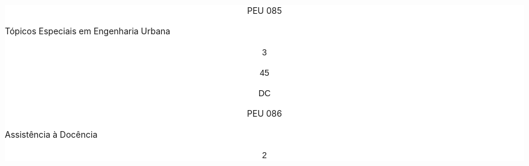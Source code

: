  </tr>
 <tr>
  <td width=77 valign=top style='width:57.5pt;border:solid windowtext .5pt;
  border-top:none;mso-border-top-alt:solid windowtext .5pt;padding:0cm 3.5pt 0cm 3.5pt'>
  <p class=MsoNormal align=center style='text-align:center'>PEU 085<span
  style='font-family:Arial;mso-bidi-font-family:"Times New Roman";mso-bidi-font-weight:
  bold'><o:p></o:p></span></p>
  </td>
  <td width=372 valign=top style='width:279.0pt;border-top:none;border-left:
  none;border-bottom:solid windowtext .5pt;border-right:solid windowtext .5pt;
  mso-border-top-alt:solid windowtext .5pt;mso-border-left-alt:solid windowtext .5pt;
  padding:0cm 3.5pt 0cm 3.5pt'>
  <p class=MsoNormal>Tópicos Especiais em Engenharia Urbana<span
  style='font-family:Arial;mso-bidi-font-family:"Times New Roman";mso-bidi-font-weight:
  bold'><o:p></o:p></span></p>
  </td>
  <td width=48 valign=top style='width:36.0pt;border-top:none;border-left:none;
  border-bottom:solid windowtext .5pt;border-right:solid windowtext .5pt;
  mso-border-top-alt:solid windowtext .5pt;mso-border-left-alt:solid windowtext .5pt;
  padding:0cm 3.5pt 0cm 3.5pt'>
  <p class=MsoNormal align=center style='text-align:center'><span
  style='font-family:Arial;mso-bidi-font-family:"Times New Roman";mso-bidi-font-weight:
  bold'>3<o:p></o:p></span></p>
  </td>
  <td width=48 valign=top style='width:36.0pt;border-top:none;border-left:none;
  border-bottom:solid windowtext .5pt;border-right:solid windowtext .5pt;
  mso-border-top-alt:solid windowtext .5pt;mso-border-left-alt:solid windowtext .5pt;
  padding:0cm 3.5pt 0cm 3.5pt'>
  <p class=MsoNormal align=center style='text-align:center'><span
  style='font-family:Arial;mso-bidi-font-family:"Times New Roman";mso-bidi-font-weight:
  bold'>45<o:p></o:p></span></p>
  </td>
  <td width=51 valign=top style='width:37.9pt;border-top:none;border-left:none;
  border-bottom:solid windowtext .5pt;border-right:solid windowtext .5pt;
  mso-border-top-alt:solid windowtext .5pt;mso-border-left-alt:solid windowtext .5pt;
  padding:0cm 3.5pt 0cm 3.5pt'>
  <p class=MsoNormal align=center style='text-align:center'><span
  style='font-family:Arial;mso-bidi-font-family:"Times New Roman";mso-bidi-font-weight:
  bold'>DC<o:p></o:p></span></p>
  </td>
 </tr>
 <tr>
  <td width=77 valign=top style='width:57.5pt;border:solid windowtext .5pt;
  border-top:none;mso-border-top-alt:solid windowtext .5pt;padding:0cm 3.5pt 0cm 3.5pt'>
  <p class=MsoNormal align=center style='text-align:center'>PEU 086<span
  style='font-family:Arial;mso-bidi-font-family:"Times New Roman";mso-bidi-font-weight:
  bold'><o:p></o:p></span></p>
  </td>
  <td width=372 valign=top style='width:279.0pt;border-top:none;border-left:
  none;border-bottom:solid windowtext .5pt;border-right:solid windowtext .5pt;
  mso-border-top-alt:solid windowtext .5pt;mso-border-left-alt:solid windowtext .5pt;
  padding:0cm 3.5pt 0cm 3.5pt'>
  <p class=MsoNormal>Assistência à Docência<span style='font-family:Arial;
  mso-bidi-font-family:"Times New Roman";mso-bidi-font-weight:bold'><o:p></o:p></span></p>
  </td>
  <td width=48 valign=top style='width:36.0pt;border-top:none;border-left:none;
  border-bottom:solid windowtext .5pt;border-right:solid windowtext .5pt;
  mso-border-top-alt:solid windowtext .5pt;mso-border-left-alt:solid windowtext .5pt;
  padding:0cm 3.5pt 0cm 3.5pt'>
  <p class=MsoNormal align=center style='text-align:center'><span
  style='font-family:Arial;mso-bidi-font-family:"Times New Roman";mso-bidi-font-weight:
  bold'>2<o:p></o:p></span></p>
  </td>
  <td width=48 valign=top style='width:36.0pt;border-top:none;border-left:none;